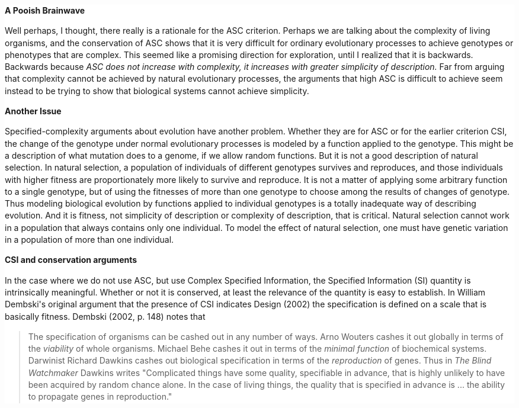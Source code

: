 </p><p>

<strong>A Pooish Brainwave</strong>

</p><p>
Well perhaps, I thought, there really is a rationale for the ASC criterion.
Perhaps we are talking about the complexity of living organisms, and the
conservation of ASC shows that it is very difficult for ordinary evolutionary
processes to achieve genotypes or phenotypes that are complex.  This seemed
like a promising direction for exploration, until I realized that it is
backwards.  Backwards because <em>ASC does not increase with complexity, it
increases with greater simplicity of description.</em>
Far from arguing
that complexity cannot be achieved by natural evolutionary processes, the
arguments that high ASC is difficult to achieve seem instead to be trying to
show that biological systems cannot achieve simplicity.

</p><p>


<strong>Another Issue</strong>

</p><p>
Specified-complexity arguments about evolution have another problem.
Whether they are for ASC or for the
earlier criterion CSI, the change of the genotype under normal evolutionary
processes is modeled by a function applied to the genotype.  This might be
a description of what mutation does to a genome, if we allow random functions.
But it is not a good description
of natural selection.  In natural selection, a population of individuals of different genotypes
survives and reproduces, and those individuals with higher fitness are proportionately more likely to
survive and reproduce.  It is not a matter of applying some arbitrary function to a single
genotype, but of using
the fitnesses of more than one genotype to choose among the results of changes of genotype.  Thus
modeling biological evolution by functions applied to individual genotypes is
a totally inadequate way of describing evolution.  And it is fitness, not
simplicity of description or complexity of description, that is critical.
Natural selection cannot work in a population that always contains
only one individual.  To model the effect of natural selection,
one must have genetic variation in a population of more than one individual.
</p><p>


<strong>CSI and conservation arguments</strong>
</p><p>

In the case where we do not use ASC, but use Complex Specified Information, the
Specified Information (SI) quantity is intrinsically meaningful.  Whether or not it is conserved,
at least the relevance of the quantity
is easy to establish.  In William Dembski's original argument that the
presence of CSI indicates Design (2002) the specification is defined on a scale
that is basically fitness.  Dembski (2002, p. 148) notes that

</p><blockquote>
The specification of organisms can be cashed out in any number of ways.
Arno Wouters cashes it out globally in terms of the <em>viability</em> of whole
organisms.  Michael Behe cashes it out in terms of the <em>minimal function</em>
of biochemical systems. Darwinist Richard Dawkins cashes out biological
specification in terms of the <em>reproduction</em> of genes.  Thus in <em>The
Blind Watchmaker</em> Dawkins writes "Complicated things have some
quality, specifiable in advance, that is highly unlikely to have been acquired
by random chance alone.  In the case of living things, the quality that is
specified in advance is ... the ability to propagate genes in
reproduction."
</blockquote>
